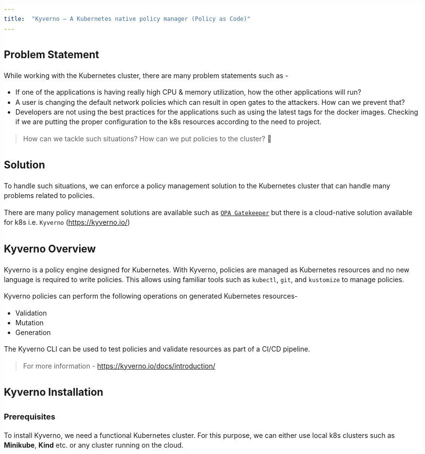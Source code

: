 ```yaml
---
title:  "Kyverno — A Kubernetes native policy manager (Policy as Code)"
---
```


## Problem Statement

While working with the Kubernetes cluster, there are many problem statements such as -

* If one of the applications is having really high CPU & memory utilization, how the other applications will run?
* A user is changing the default network policies which can result in open gates to the attackers. How can we prevent that?
* Developers are not using the best practices for the applications such as using the latest tags for the docker images.
Checking if we are putting the proper configuration to the k8s resources according to the need to project.

>How can we tackle such situations? How can we put policies to the cluster? 🤔

## Solution

To handle such situations, we can enforce a policy management solution to the Kubernetes cluster that can handle many problems related to policies.

There are many policy management solutions are available such as [`OPA Gatekeeper`](https://kubernetes.io/blog/2019/08/06/opa-gatekeeper-policy-and-governance-for-kubernetes/) but there is a cloud-native solution available for k8s i.e. `Kyverno` (<https://kyverno.io/>)

## Kyverno Overview

Kyverno is a policy engine designed for Kubernetes. With Kyverno, policies are managed as Kubernetes resources and no new language is required to write policies. This allows using familiar tools such as `kubectl`, `git`, and `kustomize` to manage policies.

Kyverno policies can perform the following operations on generated Kubernetes resources-

* Validation
* Mutation
* Generation

The Kyverno CLI can be used to test policies and validate resources as part of a CI/CD pipeline.

> For more information - <https://kyverno.io/docs/introduction/>

## Kyverno Installation

### Prerequisites

To install Kyverno, we need a functional Kubernetes cluster. For this purpose, we can either use local k8s clusters such as **Minikube**, **Kind** etc. or any cluster running on the cloud.
